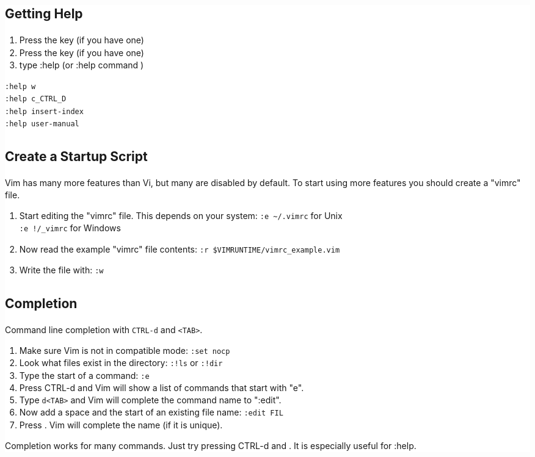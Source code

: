 ## Getting Help

1. Press the <HELP> key (if you have one)
2. Press the <F1> key (if you have one)
3. type :help <ENTER> (or :help command <ENTER>)

```
:help w
:help c_CTRL_D
:help insert-index
:help user-manual
```

## Create a Startup Script

Vim has many more features than Vi, but many are disabled by default. To start
using more features you should create a "vimrc" file.

1. Start editing the "vimrc" file. This depends on your system:
`:e ~/.vimrc`           for Unix  
`:e !/_vimrc`           for Windows  

2. Now read the example "vimrc" file contents:
`:r $VIMRUNTIME/vimrc_example.vim`

3. Write the file with:
`:w`

## Completion

Command line completion with `CTRL-d` and `<TAB>`.  

1. Make sure Vim is not in compatible mode: `:set nocp`  
2. Look what files exist in the directory: `:!ls` or `:!dir`
3. Type the start of a command: `:e`
4. Press CTRL-d and Vim will show a list of commands that start with "e".
5. Type `d<TAB>` and Vim will complete the command name to ":edit".
6. Now add a space and the start of an existing file name: `:edit FIL`
7. Press <TAB>. Vim will complete the name (if it is unique).

Completion works for many commands. Just try pressing CTRL-d and <TAB>. It is
especially useful for :help.

